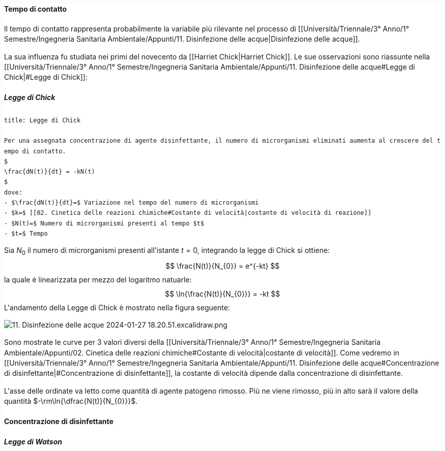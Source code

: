 #### Tempo di contatto

Il tempo di contatto rappresenta probabilmente la variabile più rilevante nel processo di [[Università/Triennale/3° Anno/1° Semestre/Ingegneria Sanitaria Ambientale/Appunti/11. Disinfezione delle acque\|Disinfezione delle acque]].

La sua influenza fu studiata nei primi del novecento da [[Harriet Chick\|Harriet Chick]].
Le sue osservazioni sono riassunte nella [[Università/Triennale/3° Anno/1° Semestre/Ingegneria Sanitaria Ambientale/Appunti/11. Disinfezione delle acque#Legge di Chick\|#Legge di Chick]]:

##### Legge di Chick

```ad-Teo
title: Legge di Chick

Per una assegnata concentrazione di agente disinfettante, il numero di microrganismi eliminati aumenta al crescere del tempo di contatto.
$
\frac{dN(t)}{dt} = -kN(t)
$
dove:
- $\frac{dN(t)}{dt}=$ Variazione nel tempo del numero di microrganismi
- $k=$ [[02. Cinetica delle reazioni chimiche#Costante di velocità|costante di velocità di reazione]]
- $N(t)=$ Numero di microrganismi presenti al tempo $t$
- $t=$ Tempo

```

Sia $N_{0}$ il numero di microrganismi presenti all'istante $t=0$, integrando la legge di Chick si ottiene:
$$
\frac{N(t)}{N_{0}} = e^{-kt}
$$
la quale è linearizzata per mezzo del logaritmo natuarle:
$$
\ln{\frac{N(t)}{N_{0}}} = -kt
$$
L'andamento della Legge di Chick è mostrato nella figura seguente:

![11. Disinfezione delle acque 2024-01-27 18.20.51.excalidraw.png](/img/user/Excalidraw/11.%20Disinfezione%20delle%20acque%202024-01-27%2018.20.51.excalidraw.png)


Sono mostrate le curve per 3 valori diversi della [[Università/Triennale/3° Anno/1° Semestre/Ingegneria Sanitaria Ambientale/Appunti/02. Cinetica delle reazioni chimiche#Costante di velocità\|costante di velocità]]. Come vedremo in [[Università/Triennale/3° Anno/1° Semestre/Ingegneria Sanitaria Ambientale/Appunti/11. Disinfezione delle acque#Concentrazione di disinfettante\|#Concentrazione di disinfettante]], la costante di velocità dipende dalla concentrazione di disinfettante.

L'asse delle ordinate va letto come quantità di agente patogeno rimosso. Più ne viene rimosso, più in alto sarà il valore della quantità $-\rm\ln{\dfrac{N(t)}{N_{0}}}$.

#### Concentrazione di disinfettante

##### Legge di Watson
